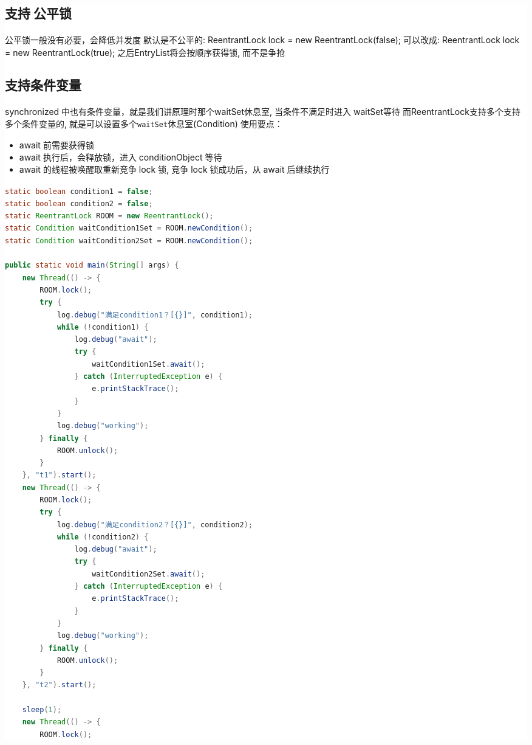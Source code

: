 ## 支持 公平锁
公平锁一般没有必要，会降低并发度
默认是不公平的:
ReentrantLock lock = new ReentrantLock(false);
可以改成:
ReentrantLock lock = new ReentrantLock(true);
之后EntryList将会按顺序获得锁, 而不是争抢


## 支持条件变量
synchronized 中也有条件变量，就是我们讲原理时那个waitSet休息室, 当条件不满足时进入 waitSet等待
而ReentrantLock支持多个支持多个条件变量的, 就是可以设置多个`waitSet`休息室(Condition)
使用要点：
- await 前需要获得锁
- await 执行后，会释放锁，进入 conditionObject 等待
- await 的线程被唤醒取重新竞争 lock 锁, 竞争 lock 锁成功后，从 await 后继续执行

```java
static boolean condition1 = false;
static boolean condition2 = false;
static ReentrantLock ROOM = new ReentrantLock();
static Condition waitCondition1Set = ROOM.newCondition();
static Condition waitCondition2Set = ROOM.newCondition();

public static void main(String[] args) {
    new Thread(() -> {
        ROOM.lock();
        try {
            log.debug("满足condition1？[{}]", condition1);
            while (!condition1) {
                log.debug("await");
                try {
                    waitCondition1Set.await();
                } catch (InterruptedException e) {
                    e.printStackTrace();
                }
            }
            log.debug("working");
        } finally {
            ROOM.unlock();
        }
    }, "t1").start();
    new Thread(() -> {
        ROOM.lock();
        try {
            log.debug("满足condition2？[{}]", condition2);
            while (!condition2) {
                log.debug("await");
                try {
                    waitCondition2Set.await();
                } catch (InterruptedException e) {
                    e.printStackTrace();
                }
            }
            log.debug("working");
        } finally {
            ROOM.unlock();
        }
    }, "t2").start();

    sleep(1);
    new Thread(() -> {
        ROOM.lock();
```